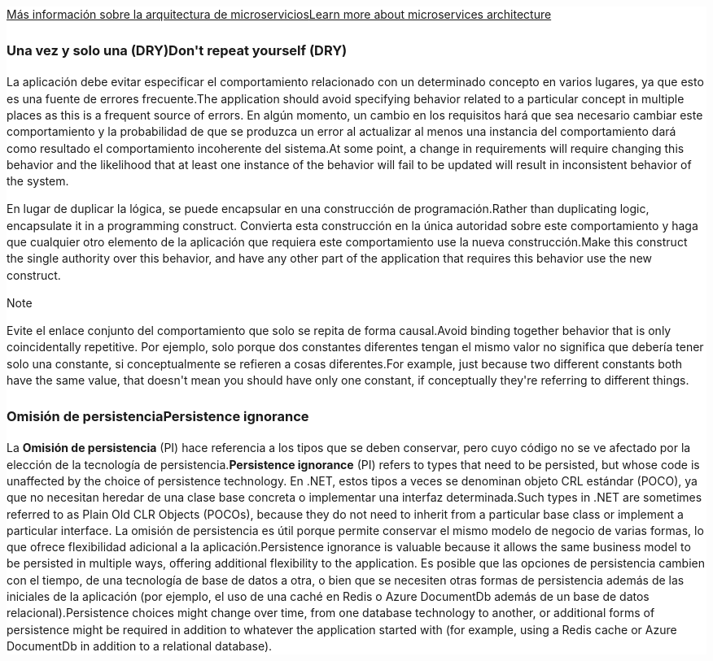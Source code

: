 [<span data-ttu-id="1a06c-160">Más información sobre la arquitectura de microservicios</span><span class="sxs-lookup"><span data-stu-id="1a06c-160">Learn more about microservices architecture</span></span>](https://aka.ms/MicroservicesEbook)

### <a name="dont-repeat-yourself-dry"></a><span data-ttu-id="1a06c-161">Una vez y solo una (DRY)</span><span class="sxs-lookup"><span data-stu-id="1a06c-161">Don't repeat yourself (DRY)</span></span>

<span data-ttu-id="1a06c-162">La aplicación debe evitar especificar el comportamiento relacionado con un determinado concepto en varios lugares, ya que esto es una fuente de errores frecuente.</span><span class="sxs-lookup"><span data-stu-id="1a06c-162">The application should avoid specifying behavior related to a particular concept in multiple places as this is a frequent source of errors.</span></span> <span data-ttu-id="1a06c-163">En algún momento, un cambio en los requisitos hará que sea necesario cambiar este comportamiento y la probabilidad de que se produzca un error al actualizar al menos una instancia del comportamiento dará como resultado el comportamiento incoherente del sistema.</span><span class="sxs-lookup"><span data-stu-id="1a06c-163">At some point, a change in requirements will require changing this behavior and the likelihood that at least one instance of the behavior will fail to be updated will result in inconsistent behavior of the system.</span></span>

<span data-ttu-id="1a06c-164">En lugar de duplicar la lógica, se puede encapsular en una construcción de programación.</span><span class="sxs-lookup"><span data-stu-id="1a06c-164">Rather than duplicating logic, encapsulate it in a programming construct.</span></span> <span data-ttu-id="1a06c-165">Convierta esta construcción en la única autoridad sobre este comportamiento y haga que cualquier otro elemento de la aplicación que requiera este comportamiento use la nueva construcción.</span><span class="sxs-lookup"><span data-stu-id="1a06c-165">Make this construct the single authority over this behavior, and have any other part of the application that requires this behavior use the new construct.</span></span>

> [!NOTE]
> <span data-ttu-id="1a06c-166">Evite el enlace conjunto del comportamiento que solo se repita de forma causal.</span><span class="sxs-lookup"><span data-stu-id="1a06c-166">Avoid binding together behavior that is only coincidentally repetitive.</span></span> <span data-ttu-id="1a06c-167">Por ejemplo, solo porque dos constantes diferentes tengan el mismo valor no significa que debería tener solo una constante, si conceptualmente se refieren a cosas diferentes.</span><span class="sxs-lookup"><span data-stu-id="1a06c-167">For example, just because two different constants both have the same value, that doesn't mean you should have only one constant, if conceptually they're referring to different things.</span></span>

### <a name="persistence-ignorance"></a><span data-ttu-id="1a06c-168">Omisión de persistencia</span><span class="sxs-lookup"><span data-stu-id="1a06c-168">Persistence ignorance</span></span>

<span data-ttu-id="1a06c-169">La **Omisión de persistencia** (PI) hace referencia a los tipos que se deben conservar, pero cuyo código no se ve afectado por la elección de la tecnología de persistencia.</span><span class="sxs-lookup"><span data-stu-id="1a06c-169">**Persistence ignorance** (PI) refers to types that need to be persisted, but whose code is unaffected by the choice of persistence technology.</span></span> <span data-ttu-id="1a06c-170">En .NET, estos tipos a veces se denominan objeto CRL estándar (POCO), ya que no necesitan heredar de una clase base concreta o implementar una interfaz determinada.</span><span class="sxs-lookup"><span data-stu-id="1a06c-170">Such types in .NET are sometimes referred to as Plain Old CLR Objects (POCOs), because they do not need to inherit from a particular base class or implement a particular interface.</span></span> <span data-ttu-id="1a06c-171">La omisión de persistencia es útil porque permite conservar el mismo modelo de negocio de varias formas, lo que ofrece flexibilidad adicional a la aplicación.</span><span class="sxs-lookup"><span data-stu-id="1a06c-171">Persistence ignorance is valuable because it allows the same business model to be persisted in multiple ways, offering additional flexibility to the application.</span></span> <span data-ttu-id="1a06c-172">Es posible que las opciones de persistencia cambien con el tiempo, de una tecnología de base de datos a otra, o bien que se necesiten otras formas de persistencia además de las iniciales de la aplicación (por ejemplo, el uso de una caché en Redis o Azure DocumentDb además de un base de datos relacional).</span><span class="sxs-lookup"><span data-stu-id="1a06c-172">Persistence choices might change over time, from one database technology to another, or additional forms of persistence might be required in addition to whatever the application started with (for example, using a Redis cache or Azure DocumentDb in addition to a relational database).</span></span>
